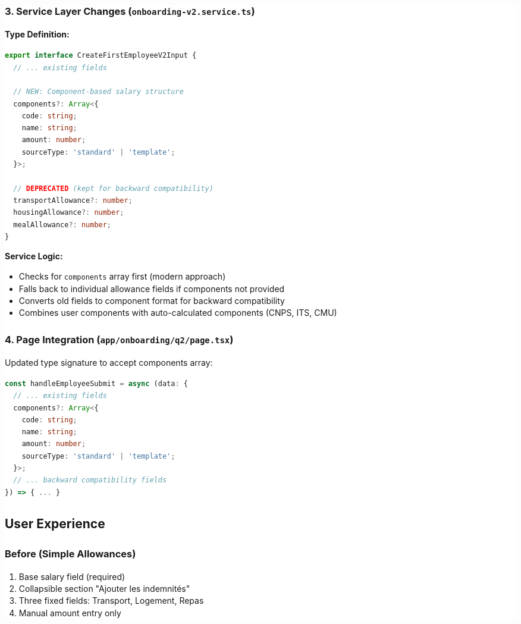 ### 3. Service Layer Changes (`onboarding-v2.service.ts`)

**Type Definition:**
```typescript
export interface CreateFirstEmployeeV2Input {
  // ... existing fields

  // NEW: Component-based salary structure
  components?: Array<{
    code: string;
    name: string;
    amount: number;
    sourceType: 'standard' | 'template';
  }>;

  // DEPRECATED (kept for backward compatibility)
  transportAllowance?: number;
  housingAllowance?: number;
  mealAllowance?: number;
}
```

**Service Logic:**
- Checks for `components` array first (modern approach)
- Falls back to individual allowance fields if components not provided
- Converts old fields to component format for backward compatibility
- Combines user components with auto-calculated components (CNPS, ITS, CMU)

### 4. Page Integration (`app/onboarding/q2/page.tsx`)

Updated type signature to accept components array:
```typescript
const handleEmployeeSubmit = async (data: {
  // ... existing fields
  components?: Array<{
    code: string;
    name: string;
    amount: number;
    sourceType: 'standard' | 'template';
  }>;
  // ... backward compatibility fields
}) => { ... }
```

## User Experience

### Before (Simple Allowances)
1. Base salary field (required)
2. Collapsible section "Ajouter les indemnités"
3. Three fixed fields: Transport, Logement, Repas
4. Manual amount entry only
